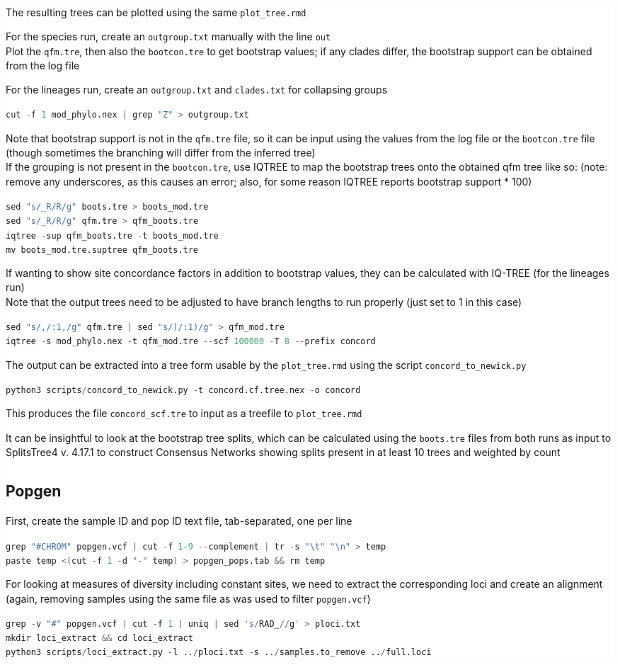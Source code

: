 The resulting trees can be plotted using the same `plot_tree.rmd`  

For the species run, create an `outgroup.txt` manually with the line `out`  
Plot the `qfm.tre`, then also the `bootcon.tre` to get bootstrap values; if any clades differ, the bootstrap support can be obtained from the log file  

For the lineages run, create an `outgroup.txt` and `clades.txt` for collapsing groups  
```s
cut -f 1 mod_phylo.nex | grep "Z" > outgroup.txt
```
Note that bootstrap support is not in the `qfm.tre` file, so it can be input using the values from the log file or the `bootcon.tre` file (though sometimes the branching will differ from the inferred tree)  
If the grouping is not present in the `bootcon.tre`, use IQTREE to map the bootstrap trees onto the obtained qfm tree like so: 
(note: remove any underscores, as this causes an error; also, for some reason IQTREE reports bootstrap support * 100) 
```s
sed "s/_R/R/g" boots.tre > boots_mod.tre
sed "s/_R/R/g" qfm.tre > qfm_boots.tre
iqtree -sup qfm_boots.tre -t boots_mod.tre
mv boots_mod.tre.suptree qfm_boots.tre
```

If wanting to show site concordance factors in addition to bootstrap values, they can be calculated with IQ-TREE (for the lineages run)  
Note that the output trees need to be adjusted to have branch lengths to run properly (just set to 1 in this case)  
```s
sed "s/,/:1,/g" qfm.tre | sed "s/)/:1)/g" > qfm_mod.tre
iqtree -s mod_phylo.nex -t qfm_mod.tre --scf 100000 -T 8 --prefix concord
```
The output can be extracted into a tree form usable by the `plot_tree.rmd` using the script `concord_to_newick.py`  
```s
python3 scripts/concord_to_newick.py -t concord.cf.tree.nex -o concord
```
This produces the file `concord_scf.tre` to input as a treefile to `plot_tree.rmd`  


It can be insightful to look at the bootstrap tree splits, which can be calculated using the `boots.tre` files from both runs as input to SplitsTree4 v. 4.17.1 to construct Consensus Networks showing splits present in at least 10 trees and weighted by count  




## Popgen
First, create the sample ID and pop ID text file, tab-separated, one per line  
```s
grep "#CHROM" popgen.vcf | cut -f 1-9 --complement | tr -s "\t" "\n" > temp
paste temp <(cut -f 1 -d "-" temp) > popgen_pops.tab && rm temp
```

For looking at measures of diversity including constant sites, we need to extract the corresponding loci and create an alignment  
(again, removing samples using the same file as was used to filter `popgen.vcf`)  
```s
grep -v "#" popgen.vcf | cut -f 1 | uniq | sed 's/RAD_//g' > ploci.txt
mkdir loci_extract && cd loci_extract
python3 scripts/loci_extract.py -l ../ploci.txt -s ../samples.to_remove ../full.loci
```
